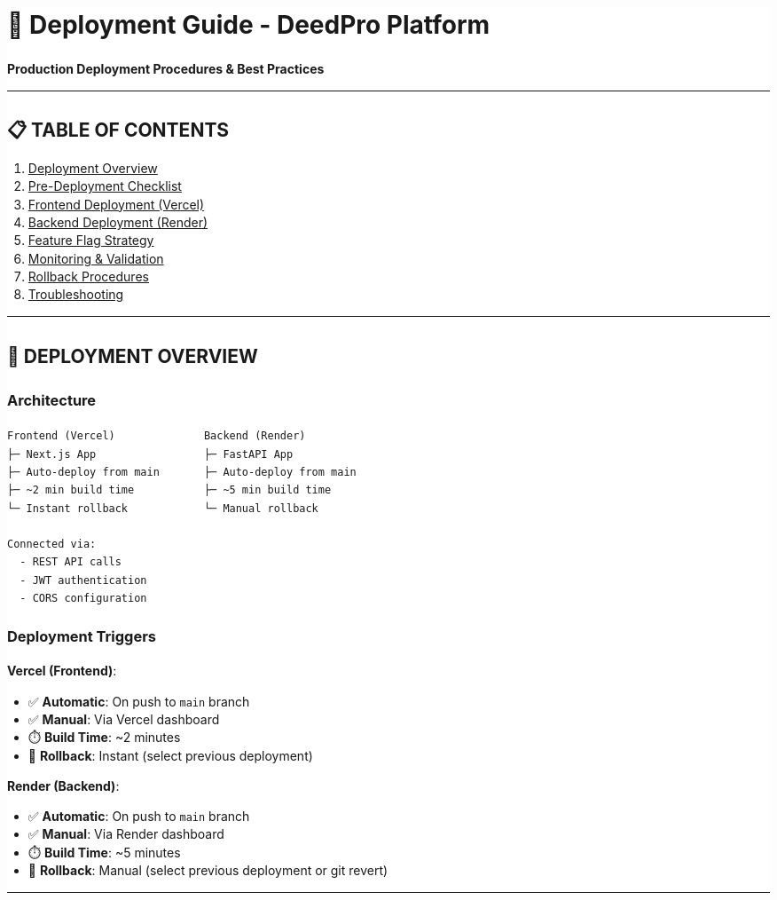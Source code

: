 # 🚀 Deployment Guide - DeedPro Platform
**Production Deployment Procedures & Best Practices**

---

## 📋 **TABLE OF CONTENTS**

1. [Deployment Overview](#deployment-overview)
2. [Pre-Deployment Checklist](#pre-deployment-checklist)
3. [Frontend Deployment (Vercel)](#frontend-deployment-vercel)
4. [Backend Deployment (Render)](#backend-deployment-render)
5. [Feature Flag Strategy](#feature-flag-strategy)
6. [Monitoring & Validation](#monitoring--validation)
7. [Rollback Procedures](#rollback-procedures)
8. [Troubleshooting](#troubleshooting)

---

## 🎯 **DEPLOYMENT OVERVIEW**

### **Architecture**

```
Frontend (Vercel)              Backend (Render)
├─ Next.js App                 ├─ FastAPI App
├─ Auto-deploy from main       ├─ Auto-deploy from main
├─ ~2 min build time           ├─ ~5 min build time
└─ Instant rollback            └─ Manual rollback

Connected via:
  - REST API calls
  - JWT authentication
  - CORS configuration
```

### **Deployment Triggers**

**Vercel (Frontend)**:
- ✅ **Automatic**: On push to `main` branch
- ✅ **Manual**: Via Vercel dashboard
- ⏱️ **Build Time**: ~2 minutes
- 🔄 **Rollback**: Instant (select previous deployment)

**Render (Backend)**:
- ✅ **Automatic**: On push to `main` branch
- ✅ **Manual**: Via Render dashboard  
- ⏱️ **Build Time**: ~5 minutes
- 🔄 **Rollback**: Manual (select previous deployment or git revert)

---
